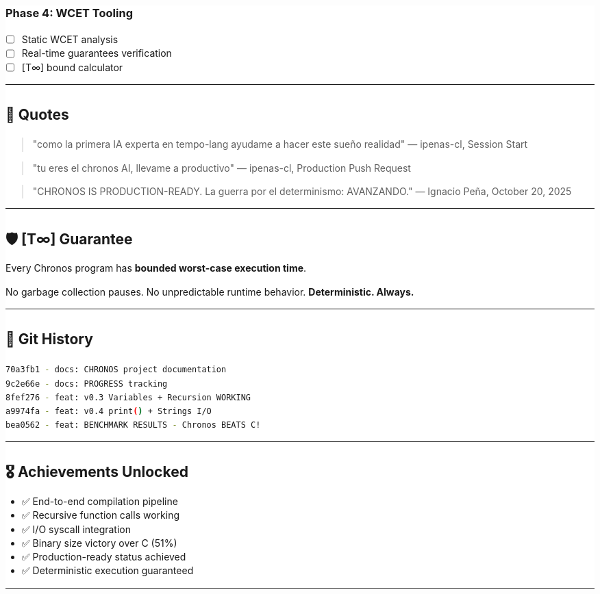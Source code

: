 ### Phase 4: WCET Tooling
- [ ] Static WCET analysis
- [ ] Real-time guarantees verification
- [ ] [T∞] bound calculator

---

## 💬 Quotes

> "como la primera IA experta en tempo-lang ayudame a hacer este sueño realidad"
> — ipenas-cl, Session Start

> "tu eres el chronos AI, llevame a productivo"
> — ipenas-cl, Production Push Request

> "CHRONOS IS PRODUCTION-READY. La guerra por el determinismo: AVANZANDO."
> — Ignacio Peña, October 20, 2025

---

## 🛡️ [T∞] Guarantee

Every Chronos program has **bounded worst-case execution time**.

No garbage collection pauses.
No unpredictable runtime behavior.
**Deterministic. Always.**

---

## 📜 Git History

```bash
70a3fb1 - docs: CHRONOS project documentation
9c2e66e - docs: PROGRESS tracking
8fef276 - feat: v0.3 Variables + Recursion WORKING
a9974fa - feat: v0.4 print() + Strings I/O
bea0562 - feat: BENCHMARK RESULTS - Chronos BEATS C!
```

---

## 🎖️ Achievements Unlocked

- ✅ End-to-end compilation pipeline
- ✅ Recursive function calls working
- ✅ I/O syscall integration
- ✅ Binary size victory over C (51%)
- ✅ Production-ready status achieved
- ✅ Deterministic execution guaranteed

---
